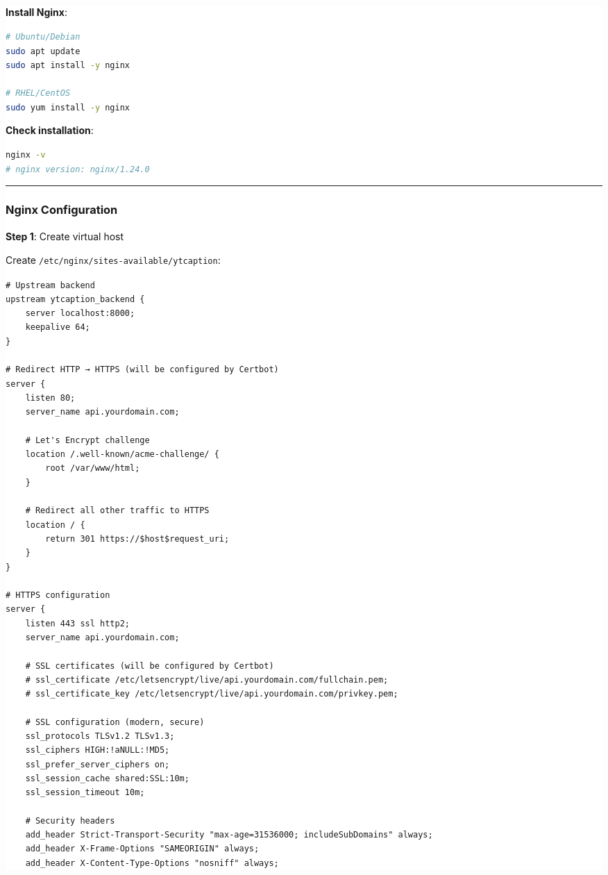 **Install Nginx**:
```bash
# Ubuntu/Debian
sudo apt update
sudo apt install -y nginx

# RHEL/CentOS
sudo yum install -y nginx
```

**Check installation**:
```bash
nginx -v
# nginx version: nginx/1.24.0
```

---

### Nginx Configuration

**Step 1**: Create virtual host

Create `/etc/nginx/sites-available/ytcaption`:
```nginx
# Upstream backend
upstream ytcaption_backend {
    server localhost:8000;
    keepalive 64;
}

# Redirect HTTP → HTTPS (will be configured by Certbot)
server {
    listen 80;
    server_name api.yourdomain.com;
    
    # Let's Encrypt challenge
    location /.well-known/acme-challenge/ {
        root /var/www/html;
    }
    
    # Redirect all other traffic to HTTPS
    location / {
        return 301 https://$host$request_uri;
    }
}

# HTTPS configuration
server {
    listen 443 ssl http2;
    server_name api.yourdomain.com;
    
    # SSL certificates (will be configured by Certbot)
    # ssl_certificate /etc/letsencrypt/live/api.yourdomain.com/fullchain.pem;
    # ssl_certificate_key /etc/letsencrypt/live/api.yourdomain.com/privkey.pem;
    
    # SSL configuration (modern, secure)
    ssl_protocols TLSv1.2 TLSv1.3;
    ssl_ciphers HIGH:!aNULL:!MD5;
    ssl_prefer_server_ciphers on;
    ssl_session_cache shared:SSL:10m;
    ssl_session_timeout 10m;
    
    # Security headers
    add_header Strict-Transport-Security "max-age=31536000; includeSubDomains" always;
    add_header X-Frame-Options "SAMEORIGIN" always;
    add_header X-Content-Type-Options "nosniff" always;
```